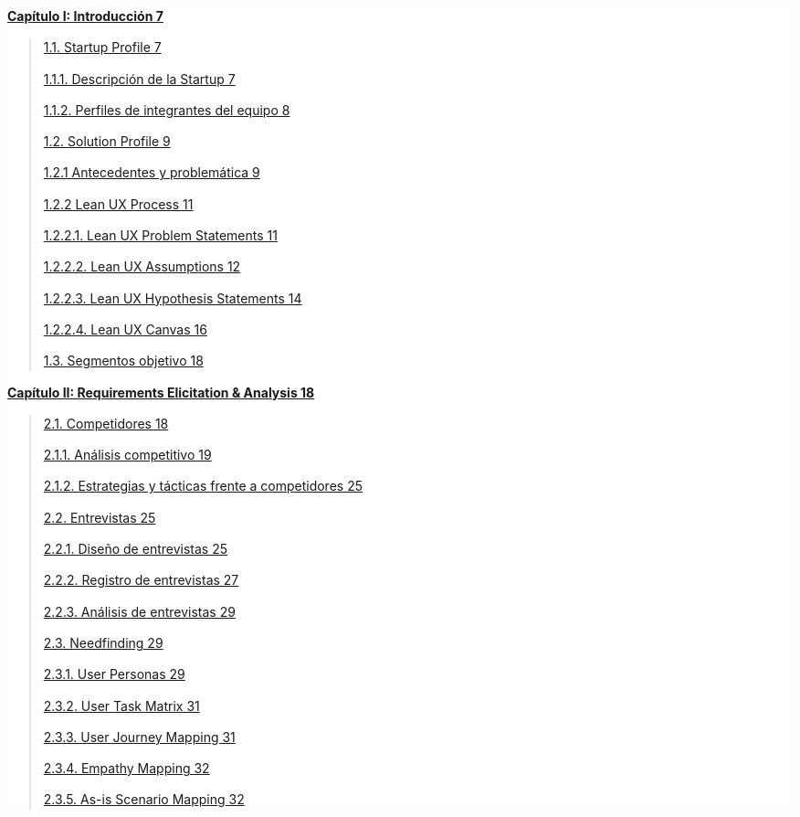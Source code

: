 [**Capítulo I: Introducción 7**](#capítulo-i-introducción)

> [1.1. Startup Profile 7](#startup-profile)
>
> [1.1.1. Descripción de la Startup 7](#descripción-de-la-startup)
>
> [1.1.2. Perfiles de integrantes del equipo 8](#perfiles-de-integrantes-del-equipo)
>
> [1.2. Solution Profile 9](#solution-profile)
>
> [1.2.1 Antecedentes y problemática 9](#antecedentes-y-problemática)
>
> [1.2.2 Lean UX Process 11](#lean-ux-process)
>
> [1.2.2.1. Lean UX Problem Statements 11](#lean-ux-problem-statements)
>
> [1.2.2.2. Lean UX Assumptions 12](#lean-ux-assumptions)
>
> [1.2.2.3. Lean UX Hypothesis Statements 14](#lean-ux-hypothesis-statements)
>
> [1.2.2.4. Lean UX Canvas 16](#lean-ux-canvas)
>
> [1.3. Segmentos objetivo 18](#segmentos-objetivo)

[**Capítulo II: Requirements Elicitation & Analysis 18**](#capítulo-ii-requirements-elicitation-analysis)

> [2.1. Competidores 18](#competidores)
>
> [2.1.1. Análisis competitivo 19](#_heading=h.8uwz5ie3lwpz)
>
> [2.1.2. Estrategias y tácticas frente a competidores 25](#estrategias-y-tácticas-frente-a-competidores)
>
> [2.2. Entrevistas 25](#entrevistas)
>
> [2.2.1. Diseño de entrevistas 25](#diseño-de-entrevistas)
>
> [2.2.2. Registro de entrevistas 27](#registro-de-entrevistas)
>
> [2.2.3. Análisis de entrevistas 29](#análisis-de-entrevistas)
>
> [2.3. Needfinding 29](#_heading=h.lf3ds3bbgvi)
>
> [2.3.1. User Personas 29](#user-personas)
>
> [2.3.2. User Task Matrix 31](#user-task-matrix)
>
> [2.3.3. User Journey Mapping 31](#user-journey-mapping)
>
> [2.3.4. Empathy Mapping 32](#empathy-mapping)
>
> [2.3.5. As-is Scenario Mapping 32](#as-is-scenario-mapping)
